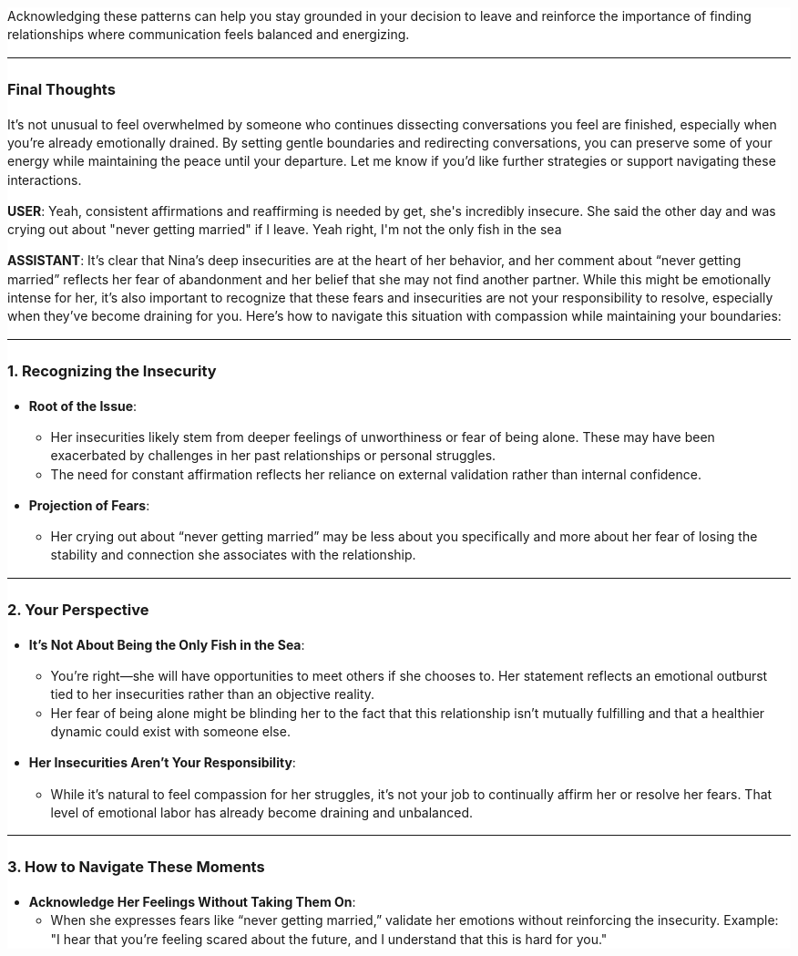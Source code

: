 Acknowledging these patterns can help you stay grounded in your decision to leave and reinforce the importance of finding relationships where communication feels balanced and energizing.

---

### **Final Thoughts**
It’s not unusual to feel overwhelmed by someone who continues dissecting conversations you feel are finished, especially when you’re already emotionally drained. By setting gentle boundaries and redirecting conversations, you can preserve some of your energy while maintaining the peace until your departure. Let me know if you’d like further strategies or support navigating these interactions.

**USER**: Yeah, consistent affirmations and reaffirming is needed by get, she's incredibly insecure. She said the other day and was crying out about "never getting married" if I leave. Yeah right, I'm not the only fish in the sea

**ASSISTANT**: It’s clear that Nina’s deep insecurities are at the heart of her behavior, and her comment about “never getting married” reflects her fear of abandonment and her belief that she may not find another partner. While this might be emotionally intense for her, it’s also important to recognize that these fears and insecurities are not your responsibility to resolve, especially when they’ve become draining for you. Here’s how to navigate this situation with compassion while maintaining your boundaries:

---

### **1. Recognizing the Insecurity**
- **Root of the Issue**:
   - Her insecurities likely stem from deeper feelings of unworthiness or fear of being alone. These may have been exacerbated by challenges in her past relationships or personal struggles.
   - The need for constant affirmation reflects her reliance on external validation rather than internal confidence.

- **Projection of Fears**:
   - Her crying out about “never getting married” may be less about you specifically and more about her fear of losing the stability and connection she associates with the relationship.

---

### **2. Your Perspective**
- **It’s Not About Being the Only Fish in the Sea**:
   - You’re right—she will have opportunities to meet others if she chooses to. Her statement reflects an emotional outburst tied to her insecurities rather than an objective reality.
   - Her fear of being alone might be blinding her to the fact that this relationship isn’t mutually fulfilling and that a healthier dynamic could exist with someone else.

- **Her Insecurities Aren’t Your Responsibility**:
   - While it’s natural to feel compassion for her struggles, it’s not your job to continually affirm her or resolve her fears. That level of emotional labor has already become draining and unbalanced.

---

### **3. How to Navigate These Moments**
- **Acknowledge Her Feelings Without Taking Them On**:
   - When she expresses fears like “never getting married,” validate her emotions without reinforcing the insecurity. Example: "I hear that you’re feeling scared about the future, and I understand that this is hard for you."
